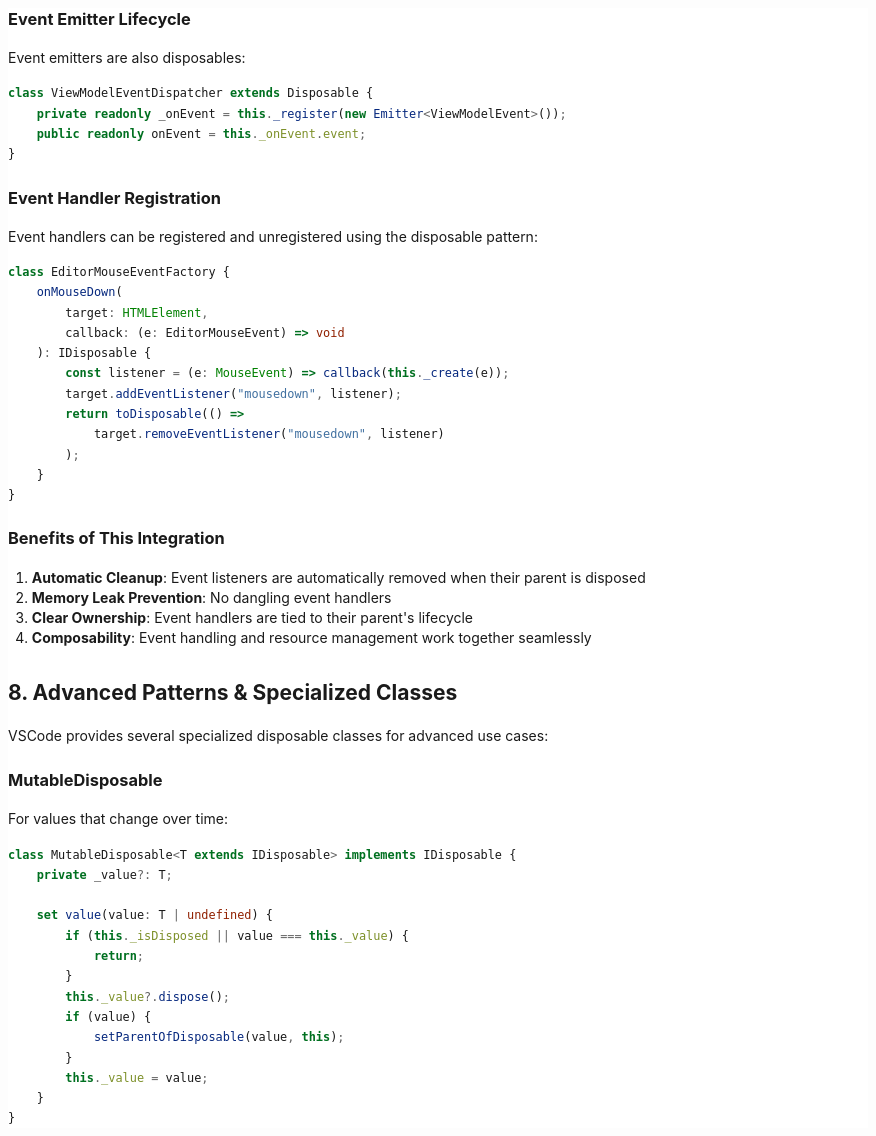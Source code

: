 ### Event Emitter Lifecycle

Event emitters are also disposables:

```typescript
class ViewModelEventDispatcher extends Disposable {
	private readonly _onEvent = this._register(new Emitter<ViewModelEvent>());
	public readonly onEvent = this._onEvent.event;
}
```

### Event Handler Registration

Event handlers can be registered and unregistered using the disposable pattern:

```typescript
class EditorMouseEventFactory {
	onMouseDown(
		target: HTMLElement,
		callback: (e: EditorMouseEvent) => void
	): IDisposable {
		const listener = (e: MouseEvent) => callback(this._create(e));
		target.addEventListener("mousedown", listener);
		return toDisposable(() =>
			target.removeEventListener("mousedown", listener)
		);
	}
}
```

### Benefits of This Integration

1. **Automatic Cleanup**: Event listeners are automatically removed when their parent is disposed
2. **Memory Leak Prevention**: No dangling event handlers
3. **Clear Ownership**: Event handlers are tied to their parent's lifecycle
4. **Composability**: Event handling and resource management work together seamlessly

## 8. Advanced Patterns & Specialized Classes

VSCode provides several specialized disposable classes for advanced use cases:

### MutableDisposable

For values that change over time:

```typescript
class MutableDisposable<T extends IDisposable> implements IDisposable {
	private _value?: T;

	set value(value: T | undefined) {
		if (this._isDisposed || value === this._value) {
			return;
		}
		this._value?.dispose();
		if (value) {
			setParentOfDisposable(value, this);
		}
		this._value = value;
	}
}
```
